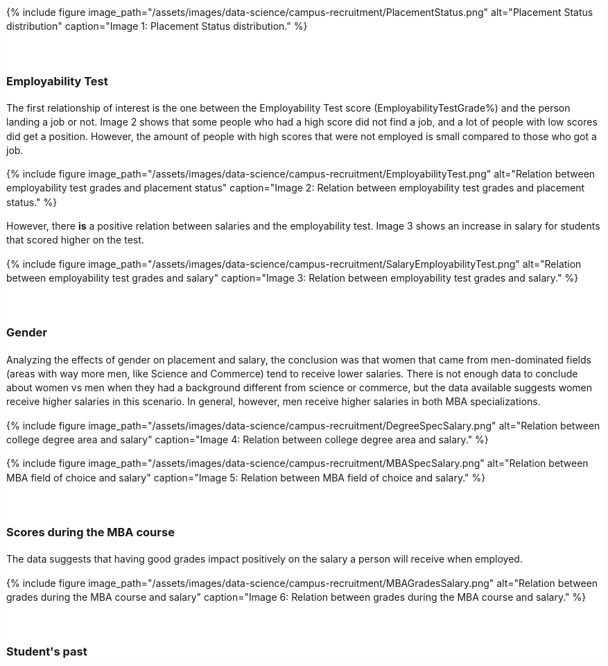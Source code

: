 {% include figure image_path="/assets/images/data-science/campus-recruitment/PlacementStatus.png" alt="Placement Status distribution" caption="Image 1: Placement Status distribution." %}

<br>

### Employability Test

The first relationship of interest is the one between the Employability Test score (EmployabilityTestGrade%) and the person landing a job or not. Image 2 shows that some people who had a high score did not find a job, and a lot of people with low scores did get a position. However, the amount of people with high scores that were not employed is small compared to those who got a job.

{% include figure image_path="/assets/images/data-science/campus-recruitment/EmployabilityTest.png" alt="Relation between employability test grades and placement status" caption="Image 2: Relation between employability test grades and placement status." %}

However, there **is** a positive relation between salaries and the employability test. Image 3 shows an increase in salary for students that scored higher on the test.

{% include figure image_path="/assets/images/data-science/campus-recruitment/SalaryEmployabilityTest.png" alt="Relation between employability test grades and salary" caption="Image 3: Relation between employability test grades and salary." %}

<br>

### Gender

Analyzing the effects of gender on placement and salary, the conclusion was that women that came from men-dominated fields (areas with way more men, like Science and Commerce) tend to receive lower salaries. There is not enough data to conclude about women vs men when they had a background different from science or commerce, but the data available suggests women receive higher salaries in this scenario. In general, however, men receive higher salaries in both MBA specializations.

{% include figure image_path="/assets/images/data-science/campus-recruitment/DegreeSpecSalary.png" alt="Relation between college degree area and salary" caption="Image 4: Relation between college degree area and salary." %}

{% include figure image_path="/assets/images/data-science/campus-recruitment/MBASpecSalary.png" alt="Relation between MBA field of choice and salary" caption="Image 5: Relation between MBA field of choice and salary." %}

<br>

### Scores during the MBA course

The data suggests that having good grades impact positively on the salary a person will receive when employed.

{% include figure image_path="/assets/images/data-science/campus-recruitment/MBAGradesSalary.png" alt="Relation between grades during the MBA course and salary" caption="Image 6: Relation between grades during the MBA course and salary." %}

<br>

### Student's past
